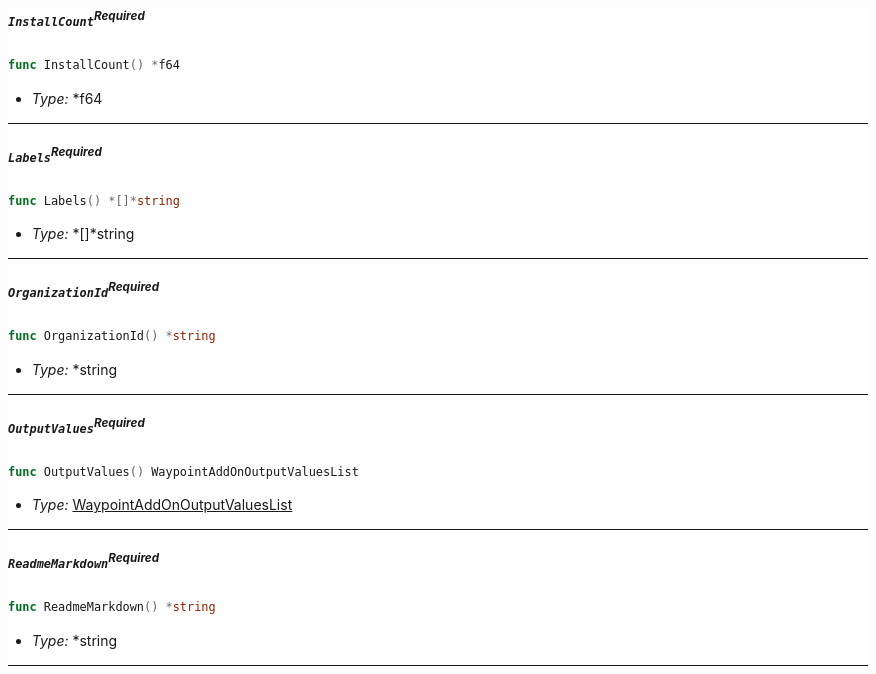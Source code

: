 
##### `InstallCount`<sup>Required</sup> <a name="InstallCount" id="@cdktf/provider-hcp.waypointAddOn.WaypointAddOn.property.installCount"></a>

```go
func InstallCount() *f64
```

- *Type:* *f64

---

##### `Labels`<sup>Required</sup> <a name="Labels" id="@cdktf/provider-hcp.waypointAddOn.WaypointAddOn.property.labels"></a>

```go
func Labels() *[]*string
```

- *Type:* *[]*string

---

##### `OrganizationId`<sup>Required</sup> <a name="OrganizationId" id="@cdktf/provider-hcp.waypointAddOn.WaypointAddOn.property.organizationId"></a>

```go
func OrganizationId() *string
```

- *Type:* *string

---

##### `OutputValues`<sup>Required</sup> <a name="OutputValues" id="@cdktf/provider-hcp.waypointAddOn.WaypointAddOn.property.outputValues"></a>

```go
func OutputValues() WaypointAddOnOutputValuesList
```

- *Type:* <a href="#@cdktf/provider-hcp.waypointAddOn.WaypointAddOnOutputValuesList">WaypointAddOnOutputValuesList</a>

---

##### `ReadmeMarkdown`<sup>Required</sup> <a name="ReadmeMarkdown" id="@cdktf/provider-hcp.waypointAddOn.WaypointAddOn.property.readmeMarkdown"></a>

```go
func ReadmeMarkdown() *string
```

- *Type:* *string

---